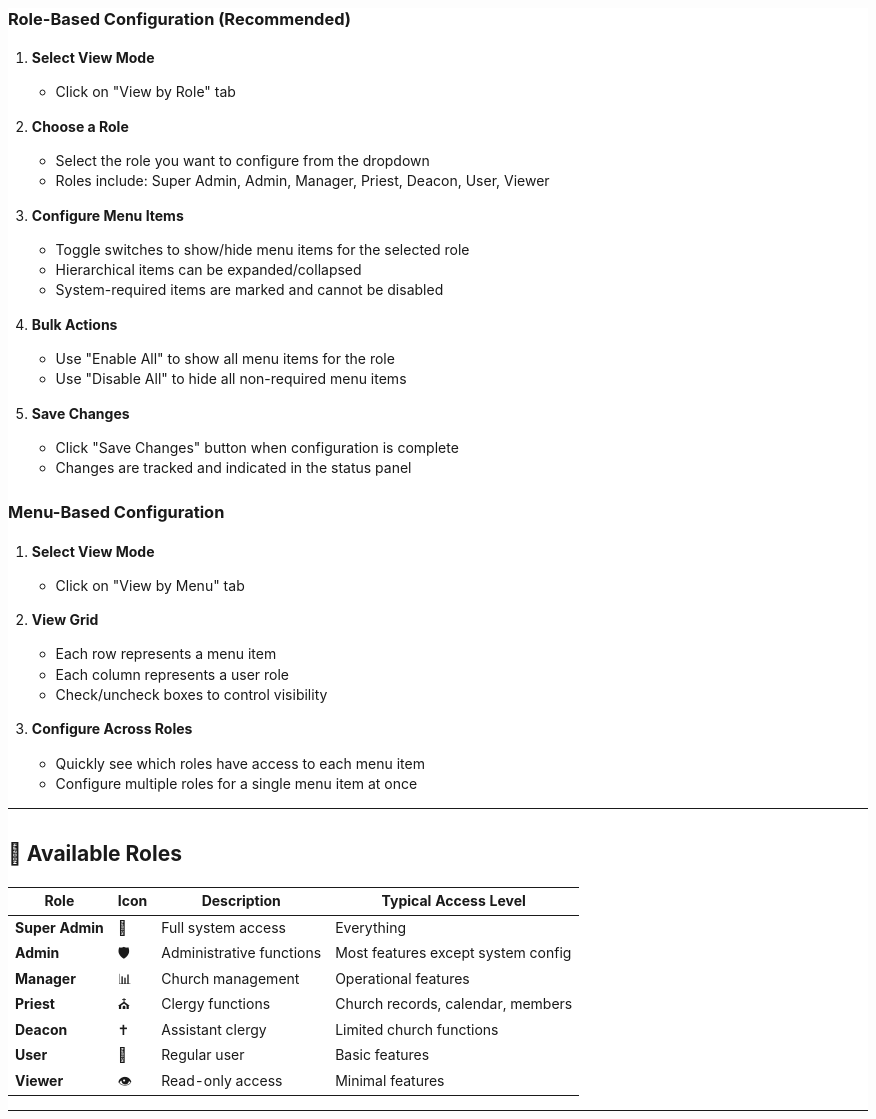 ### Role-Based Configuration (Recommended)

1. **Select View Mode**
   - Click on "View by Role" tab
   
2. **Choose a Role**
   - Select the role you want to configure from the dropdown
   - Roles include: Super Admin, Admin, Manager, Priest, Deacon, User, Viewer

3. **Configure Menu Items**
   - Toggle switches to show/hide menu items for the selected role
   - Hierarchical items can be expanded/collapsed
   - System-required items are marked and cannot be disabled

4. **Bulk Actions**
   - Use "Enable All" to show all menu items for the role
   - Use "Disable All" to hide all non-required menu items

5. **Save Changes**
   - Click "Save Changes" button when configuration is complete
   - Changes are tracked and indicated in the status panel

### Menu-Based Configuration

1. **Select View Mode**
   - Click on "View by Menu" tab

2. **View Grid**
   - Each row represents a menu item
   - Each column represents a user role
   - Check/uncheck boxes to control visibility

3. **Configure Across Roles**
   - Quickly see which roles have access to each menu item
   - Configure multiple roles for a single menu item at once

---

## 🎯 Available Roles

| Role | Icon | Description | Typical Access Level |
|------|------|-------------|---------------------|
| **Super Admin** | 👑 | Full system access | Everything |
| **Admin** | 🛡️ | Administrative functions | Most features except system config |
| **Manager** | 📊 | Church management | Operational features |
| **Priest** | ⛪ | Clergy functions | Church records, calendar, members |
| **Deacon** | ✝️ | Assistant clergy | Limited church functions |
| **User** | 👤 | Regular user | Basic features |
| **Viewer** | 👁️ | Read-only access | Minimal features |

---